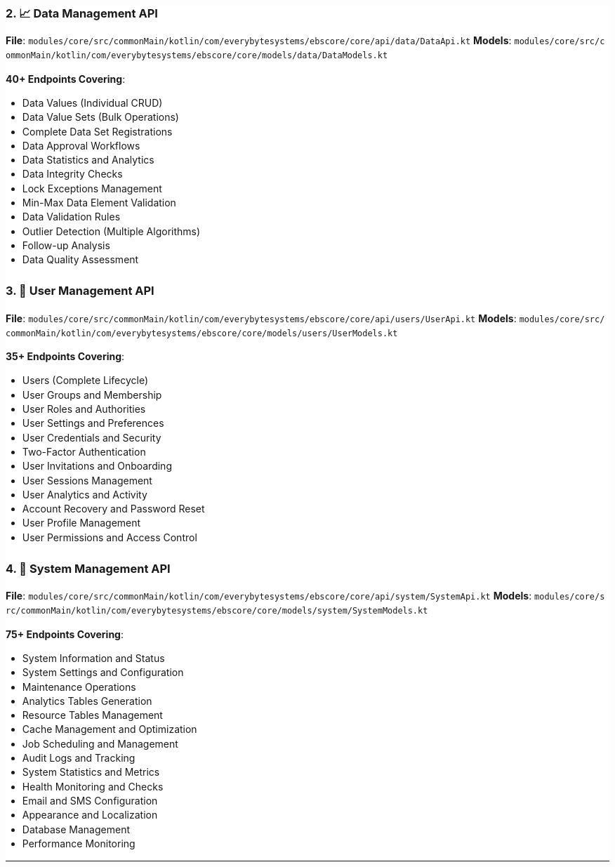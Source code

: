 ### **2. 📈 Data Management API**
**File**: `modules/core/src/commonMain/kotlin/com/everybytesystems/ebscore/core/api/data/DataApi.kt`
**Models**: `modules/core/src/commonMain/kotlin/com/everybytesystems/ebscore/core/models/data/DataModels.kt`

**40+ Endpoints Covering**:
- Data Values (Individual CRUD)
- Data Value Sets (Bulk Operations)
- Complete Data Set Registrations
- Data Approval Workflows
- Data Statistics and Analytics
- Data Integrity Checks
- Lock Exceptions Management
- Min-Max Data Element Validation
- Data Validation Rules
- Outlier Detection (Multiple Algorithms)
- Follow-up Analysis
- Data Quality Assessment

### **3. 👥 User Management API**
**File**: `modules/core/src/commonMain/kotlin/com/everybytesystems/ebscore/core/api/users/UserApi.kt`
**Models**: `modules/core/src/commonMain/kotlin/com/everybytesystems/ebscore/core/models/users/UserModels.kt`

**35+ Endpoints Covering**:
- Users (Complete Lifecycle)
- User Groups and Membership
- User Roles and Authorities
- User Settings and Preferences
- User Credentials and Security
- Two-Factor Authentication
- User Invitations and Onboarding
- User Sessions Management
- User Analytics and Activity
- Account Recovery and Password Reset
- User Profile Management
- User Permissions and Access Control

### **4. 🔧 System Management API**
**File**: `modules/core/src/commonMain/kotlin/com/everybytesystems/ebscore/core/api/system/SystemApi.kt`
**Models**: `modules/core/src/commonMain/kotlin/com/everybytesystems/ebscore/core/models/system/SystemModels.kt`

**75+ Endpoints Covering**:
- System Information and Status
- System Settings and Configuration
- Maintenance Operations
- Analytics Tables Generation
- Resource Tables Management
- Cache Management and Optimization
- Job Scheduling and Management
- Audit Logs and Tracking
- System Statistics and Metrics
- Health Monitoring and Checks
- Email and SMS Configuration
- Appearance and Localization
- Database Management
- Performance Monitoring

---